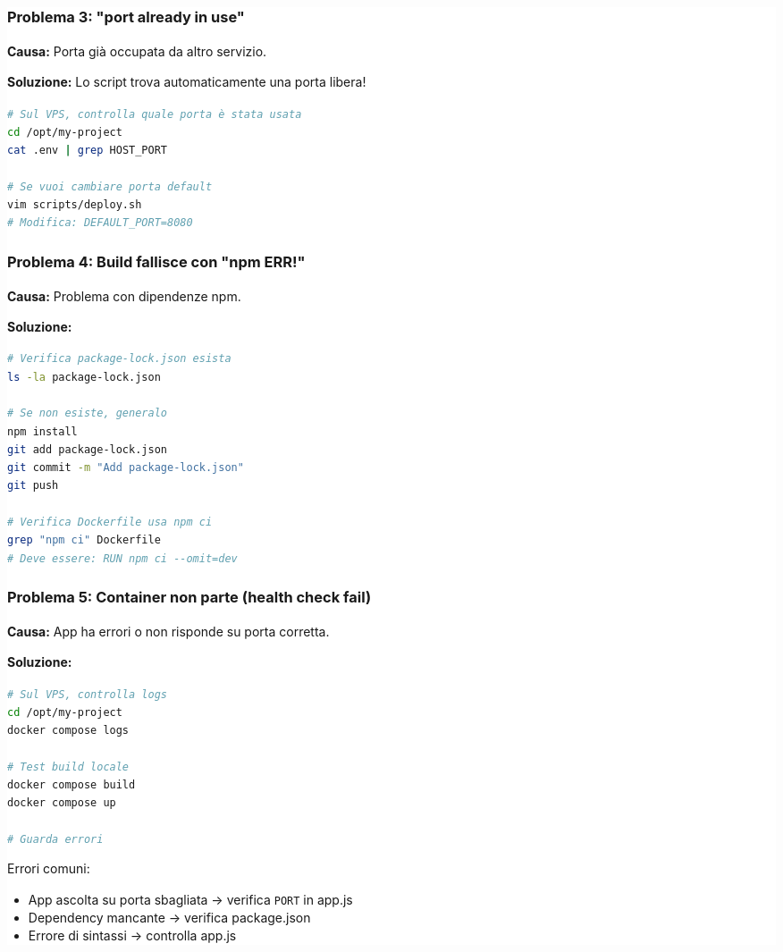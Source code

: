 ### Problema 3: "port already in use"

**Causa:** Porta già occupata da altro servizio.

**Soluzione:** Lo script trova automaticamente una porta libera!

```bash
# Sul VPS, controlla quale porta è stata usata
cd /opt/my-project
cat .env | grep HOST_PORT

# Se vuoi cambiare porta default
vim scripts/deploy.sh
# Modifica: DEFAULT_PORT=8080
```

### Problema 4: Build fallisce con "npm ERR!"

**Causa:** Problema con dipendenze npm.

**Soluzione:**

```bash
# Verifica package-lock.json esista
ls -la package-lock.json

# Se non esiste, generalo
npm install
git add package-lock.json
git commit -m "Add package-lock.json"
git push

# Verifica Dockerfile usa npm ci
grep "npm ci" Dockerfile
# Deve essere: RUN npm ci --omit=dev
```

### Problema 5: Container non parte (health check fail)

**Causa:** App ha errori o non risponde su porta corretta.

**Soluzione:**

```bash
# Sul VPS, controlla logs
cd /opt/my-project
docker compose logs

# Test build locale
docker compose build
docker compose up

# Guarda errori
```

Errori comuni:
- App ascolta su porta sbagliata → verifica `PORT` in app.js
- Dependency mancante → verifica package.json
- Errore di sintassi → controlla app.js
